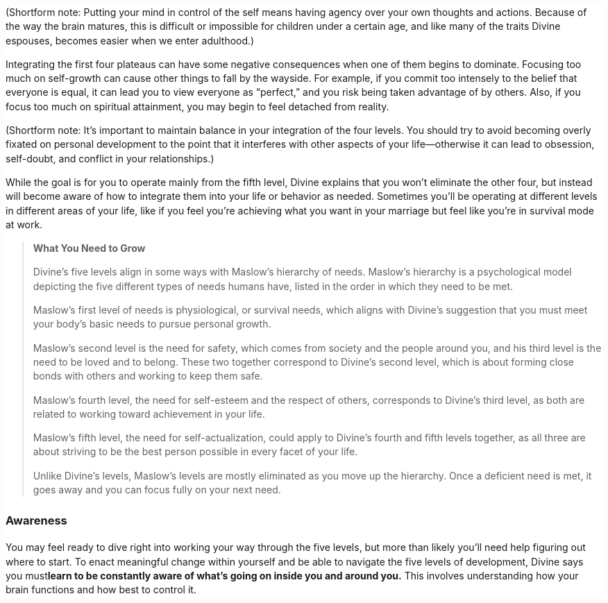 (Shortform note: Putting your mind in control of the self means having agency over your own thoughts and actions. Because of the way the brain matures, this is difficult or impossible for children under a certain age, and like many of the traits Divine espouses, becomes easier when we enter adulthood.)

Integrating the first four plateaus can have some negative consequences when one of them begins to dominate. Focusing too much on self-growth can cause other things to fall by the wayside. For example, if you commit too intensely to the belief that everyone is equal, it can lead you to view everyone as “perfect,” and you risk being taken advantage of by others. Also, if you focus too much on spiritual attainment, you may begin to feel detached from reality.

(Shortform note: It’s important to maintain balance in your integration of the four levels. You should try to avoid becoming overly fixated on personal development to the point that it interferes with other aspects of your life—otherwise it can lead to obsession, self-doubt, and conflict in your relationships.)

While the goal is for you to operate mainly from the fifth level, Divine explains that you won’t eliminate the other four, but instead will become aware of how to integrate them into your life or behavior as needed. Sometimes you’ll be operating at different levels in different areas of your life, like if you feel you’re achieving what you want in your marriage but feel like you’re in survival mode at work.

> **What You Need to Grow**
> 
> Divine’s five levels align in some ways with Maslow’s hierarchy of needs. Maslow’s hierarchy is a psychological model depicting the five different types of needs humans have, listed in the order in which they need to be met.
> 
> Maslow’s first level of needs is physiological, or survival needs, which aligns with Divine’s suggestion that you must meet your body’s basic needs to pursue personal growth.
> 
> Maslow’s second level is the need for safety, which comes from society and the people around you, and his third level is the need to be loved and to belong. These two together correspond to Divine’s second level, which is about forming close bonds with others and working to keep them safe.
> 
> Maslow’s fourth level, the need for self-esteem and the respect of others, corresponds to Divine’s third level, as both are related to working toward achievement in your life.
> 
> Maslow’s fifth level, the need for self-actualization, could apply to Divine’s fourth and fifth levels together, as all three are about striving to be the best person possible in every facet of your life.
> 
> Unlike Divine’s levels, Maslow’s levels are mostly eliminated as you move up the hierarchy. Once a deficient need is met, it goes away and you can focus fully on your next need.

### Awareness

You may feel ready to dive right into working your way through the five levels, but more than likely you’ll need help figuring out where to start. To enact meaningful change within yourself and be able to navigate the five levels of development, Divine says you must**learn to be constantly aware of what’s going on inside you and around you.** This involves understanding how your brain functions and how best to control it.
